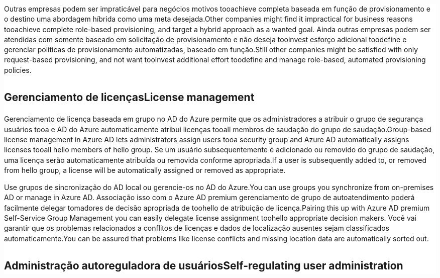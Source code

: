 <span data-ttu-id="6f6d8-161">Outras empresas podem ser impraticável para negócios motivos tooachieve completa baseada em função de provisionamento e o destino uma abordagem híbrida como uma meta desejada.</span><span class="sxs-lookup"><span data-stu-id="6f6d8-161">Other companies might find it impractical for business reasons tooachieve complete role-based provisioning, and target a hybrid approach as a wanted goal.</span></span> <span data-ttu-id="6f6d8-162">Ainda outras empresas podem ser atendidas com somente baseado em solicitação de provisionamento e não deseja tooinvest esforço adicional toodefine e gerenciar políticas de provisionamento automatizadas, baseado em função.</span><span class="sxs-lookup"><span data-stu-id="6f6d8-162">Still other companies might be satisfied with only request-based provisioning, and not want tooinvest additional effort toodefine and manage role-based, automated provisioning policies.</span></span>

## <a name="license-management"></a><span data-ttu-id="6f6d8-163">Gerenciamento de licenças</span><span class="sxs-lookup"><span data-stu-id="6f6d8-163">License management</span></span>
<span data-ttu-id="6f6d8-164">Gerenciamento de licença baseada em grupo no AD do Azure permite que os administradores a atribuir o grupo de segurança usuários tooa e AD do Azure automaticamente atribui licenças tooall membros de saudação do grupo de saudação.</span><span class="sxs-lookup"><span data-stu-id="6f6d8-164">Group-based license management in Azure AD lets administrators assign users tooa security group and Azure AD automatically assigns licenses tooall hello members of hello group.</span></span> <span data-ttu-id="6f6d8-165">Se um usuário subsequentemente é adicionado ou removido do grupo de saudação, uma licença serão automaticamente atribuída ou removida conforme apropriada.</span><span class="sxs-lookup"><span data-stu-id="6f6d8-165">If a user is subsequently added to, or removed from hello group, a license will be automatically assigned or removed as appropriate.</span></span>

<span data-ttu-id="6f6d8-166">Use grupos de sincronização do AD local ou gerencie-os no AD do Azure.</span><span class="sxs-lookup"><span data-stu-id="6f6d8-166">You can use groups you synchronize from on-premises AD or manage in Azure AD.</span></span> <span data-ttu-id="6f6d8-167">Associação isso com o Azure AD premium gerenciamento de grupo de autoatendimento poderá facilmente delegar tomadores de decisão apropriada de toohello de atribuição de licença.</span><span class="sxs-lookup"><span data-stu-id="6f6d8-167">Pairing this up with Azure AD premium Self-Service Group Management you can easily delegate license assignment toohello appropriate decision makers.</span></span> <span data-ttu-id="6f6d8-168">Você vai garantir que os problemas relacionados a conflitos de licenças e dados de localização ausentes sejam classificados automaticamente.</span><span class="sxs-lookup"><span data-stu-id="6f6d8-168">You can be assured that problems like license conflicts and missing location data are automatically sorted out.</span></span>

## <a name="self-regulating-user-administration"></a><span data-ttu-id="6f6d8-169">Administração autoreguladora de usuários</span><span class="sxs-lookup"><span data-stu-id="6f6d8-169">Self-regulating user administration</span></span>